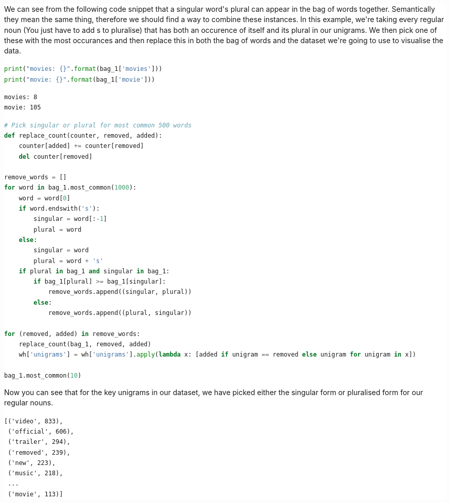 We can see from the following code snippet that a singular word's plural can appear in the bag of words together. Semantically they mean the same thing, therefore we should find a way to combine these instances. In this example, we're taking every regular noun (You just have to add s to pluralise) that has both an occurence of itself and its plural in our unigrams. We then pick one of these with the most occurances and then replace this in both the bag of words and the dataset we're going to use to visualise the data.

```python
print("movies: {}".format(bag_1['movies']))
print("movie: {}".format(bag_1['movie']))
```

    movies: 8
    movie: 105
    



```python
# Pick singular or plural for most common 500 words
def replace_count(counter, removed, added):
    counter[added] += counter[removed]
    del counter[removed]
    
remove_words = []
for word in bag_1.most_common(1000):
    word = word[0]
    if word.endswith('s'):
        singular = word[:-1]
        plural = word
    else:
        singular = word
        plural = word + 's'
    if plural in bag_1 and singular in bag_1:
        if bag_1[plural] >= bag_1[singular]:
            remove_words.append((singular, plural))
        else:
            remove_words.append((plural, singular))

for (removed, added) in remove_words:
    replace_count(bag_1, removed, added)
    wh['unigrams'] = wh['unigrams'].apply(lambda x: [added if unigram == removed else unigram for unigram in x])
    
bag_1.most_common(10)
```

Now you can see that for the key unigrams in our dataset, we have picked either the singular form or pluralised form for our regular nouns.


    [('video', 833),
     ('official', 606),
     ('trailer', 294),
     ('removed', 239),
     ('new', 223),
     ('music', 218),
     ...
     ('movie', 113)]
